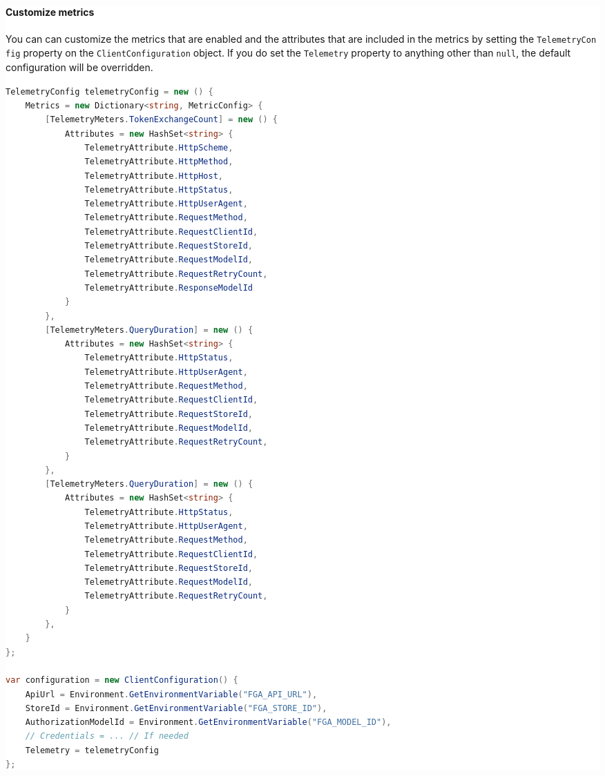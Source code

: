 #### Customize metrics
You can can customize the metrics that are enabled and the attributes that are included in the metrics by setting the `TelemetryConfig` property on the `ClientConfiguration` object.
If you do set the `Telemetry` property to anything other than `null`, the default configuration will be overridden.

```csharp
TelemetryConfig telemetryConfig = new () {
    Metrics = new Dictionary<string, MetricConfig> {
        [TelemetryMeters.TokenExchangeCount] = new () {
            Attributes = new HashSet<string> {
                TelemetryAttribute.HttpScheme,
                TelemetryAttribute.HttpMethod,
                TelemetryAttribute.HttpHost,
                TelemetryAttribute.HttpStatus,
                TelemetryAttribute.HttpUserAgent,
                TelemetryAttribute.RequestMethod,
                TelemetryAttribute.RequestClientId,
                TelemetryAttribute.RequestStoreId,
                TelemetryAttribute.RequestModelId,
                TelemetryAttribute.RequestRetryCount,
                TelemetryAttribute.ResponseModelId
            }
        },
        [TelemetryMeters.QueryDuration] = new () {
            Attributes = new HashSet<string> {
                TelemetryAttribute.HttpStatus,
                TelemetryAttribute.HttpUserAgent,
                TelemetryAttribute.RequestMethod,
                TelemetryAttribute.RequestClientId,
                TelemetryAttribute.RequestStoreId,
                TelemetryAttribute.RequestModelId,
                TelemetryAttribute.RequestRetryCount,
            }
        },
        [TelemetryMeters.QueryDuration] = new () {
            Attributes = new HashSet<string> {
                TelemetryAttribute.HttpStatus,
                TelemetryAttribute.HttpUserAgent,
                TelemetryAttribute.RequestMethod,
                TelemetryAttribute.RequestClientId,
                TelemetryAttribute.RequestStoreId,
                TelemetryAttribute.RequestModelId,
                TelemetryAttribute.RequestRetryCount,
            }
        },
    }
};

var configuration = new ClientConfiguration() {
    ApiUrl = Environment.GetEnvironmentVariable("FGA_API_URL"),
    StoreId = Environment.GetEnvironmentVariable("FGA_STORE_ID"),
    AuthorizationModelId = Environment.GetEnvironmentVariable("FGA_MODEL_ID"),
    // Credentials = ... // If needed
    Telemetry = telemetryConfig
};
```
